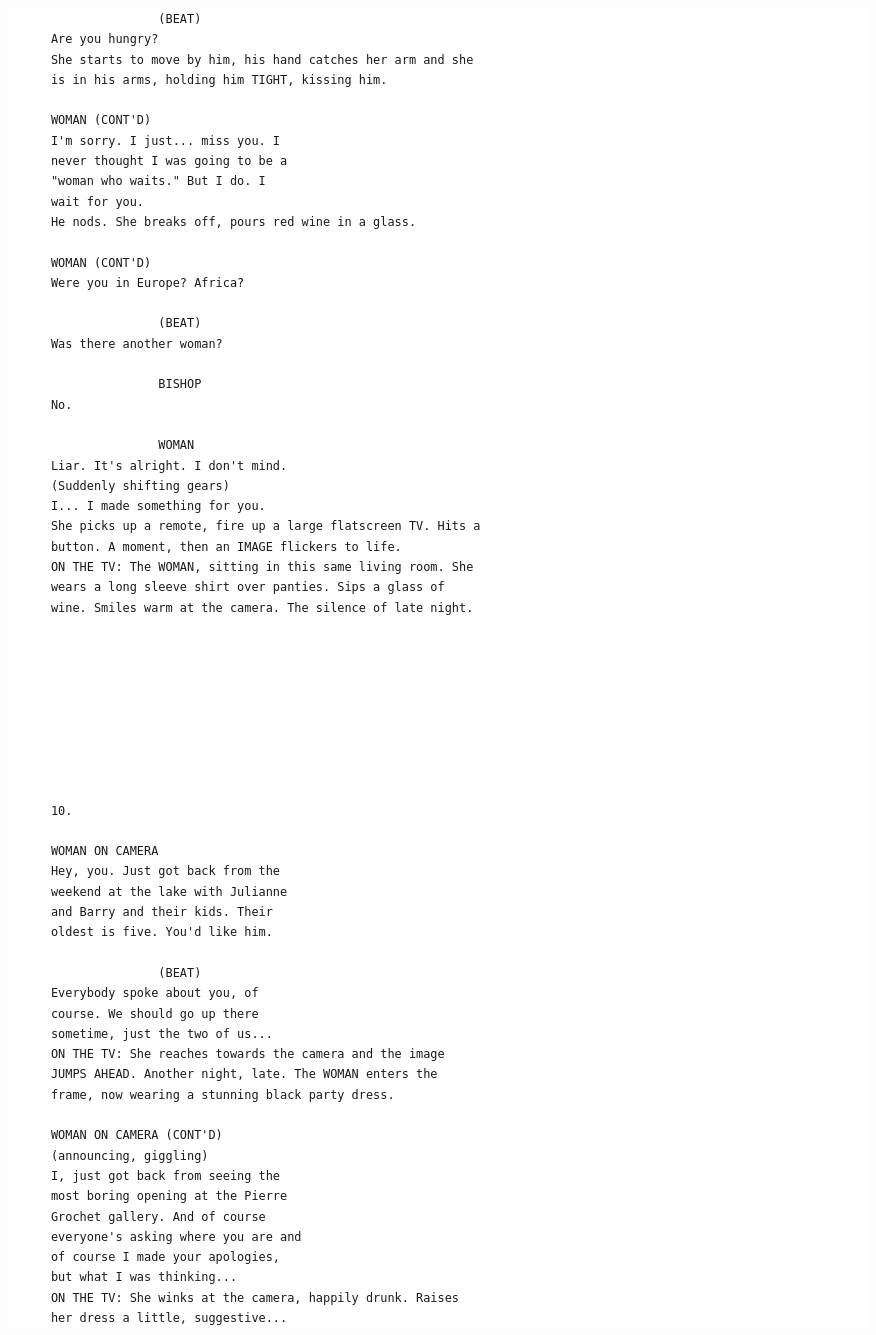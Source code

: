                          (BEAT)
          Are you hungry?
          She starts to move by him, his hand catches her arm and she
          is in his arms, holding him TIGHT, kissing him.

          WOMAN (CONT'D)
          I'm sorry. I just... miss you. I
          never thought I was going to be a
          "woman who waits." But I do. I
          wait for you.
          He nods. She breaks off, pours red wine in a glass.

          WOMAN (CONT'D)
          Were you in Europe? Africa?

                         (BEAT)
          Was there another woman?

                         BISHOP
          No.

                         WOMAN
          Liar. It's alright. I don't mind.
          (Suddenly shifting gears)
          I... I made something for you.
          She picks up a remote, fire up a large flatscreen TV. Hits a
          button. A moment, then an IMAGE flickers to life.
          ON THE TV: The WOMAN, sitting in this same living room. She
          wears a long sleeve shirt over panties. Sips a glass of
          wine. Smiles warm at the camera. The silence of late night.

                         

                         

                         

                         

          10.

          WOMAN ON CAMERA
          Hey, you. Just got back from the
          weekend at the lake with Julianne
          and Barry and their kids. Their
          oldest is five. You'd like him.

                         (BEAT)
          Everybody spoke about you, of
          course. We should go up there
          sometime, just the two of us...
          ON THE TV: She reaches towards the camera and the image
          JUMPS AHEAD. Another night, late. The WOMAN enters the
          frame, now wearing a stunning black party dress.

          WOMAN ON CAMERA (CONT'D)
          (announcing, giggling)
          I, just got back from seeing the
          most boring opening at the Pierre
          Grochet gallery. And of course
          everyone's asking where you are and
          of course I made your apologies,
          but what I was thinking...
          ON THE TV: She winks at the camera, happily drunk. Raises
          her dress a little, suggestive...
